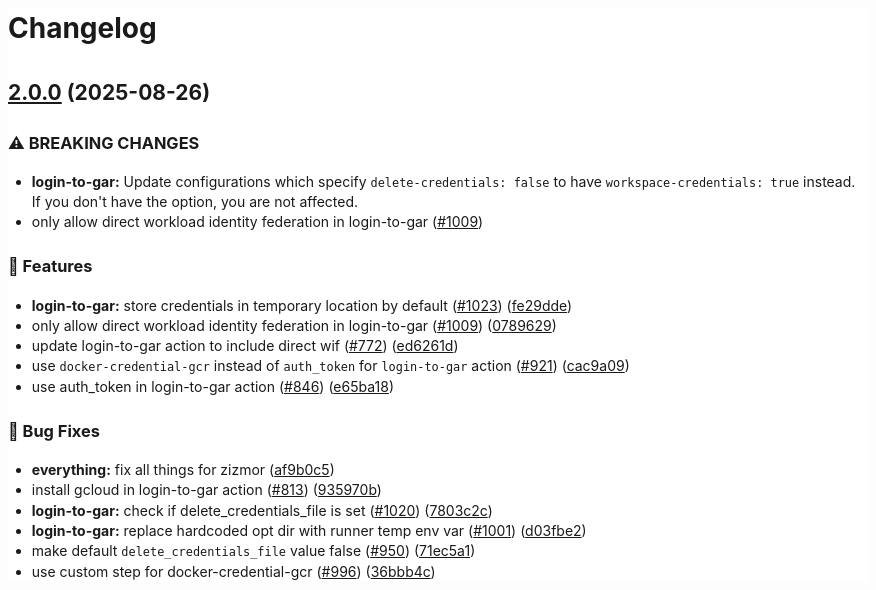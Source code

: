# Changelog

## [2.0.0](https://github.com/dimitarvdimitrov/shared-workflows/compare/login-to-gar/v1.0.0...login-to-gar/v2.0.0) (2025-08-26)


### ⚠ BREAKING CHANGES

* **login-to-gar:** Update configurations which specify `delete-credentials: false` to have `workspace-credentials: true` instead. If you don't have the option, you are not affected.
* only allow direct workload identity federation in login-to-gar ([#1009](https://github.com/dimitarvdimitrov/shared-workflows/issues/1009))

### 🎉 Features

* **login-to-gar:** store credentials in temporary location by default ([#1023](https://github.com/dimitarvdimitrov/shared-workflows/issues/1023)) ([fe29dde](https://github.com/dimitarvdimitrov/shared-workflows/commit/fe29dde24ab0697084e75883d351eca1c961e352))
* only allow direct workload identity federation in login-to-gar ([#1009](https://github.com/dimitarvdimitrov/shared-workflows/issues/1009)) ([0789629](https://github.com/dimitarvdimitrov/shared-workflows/commit/078962963e9e785bbe565287f41f96c23ba03274))
* update login-to-gar action to include direct wif ([#772](https://github.com/dimitarvdimitrov/shared-workflows/issues/772)) ([ed6261d](https://github.com/dimitarvdimitrov/shared-workflows/commit/ed6261dda7dd83c57740658f195030be6e9723e8))
* use `docker-credential-gcr` instead of `auth_token` for `login-to-gar` action ([#921](https://github.com/dimitarvdimitrov/shared-workflows/issues/921)) ([cac9a09](https://github.com/dimitarvdimitrov/shared-workflows/commit/cac9a09f00dfb7c7743500f1986d8faebca72f9f))
* use auth_token in login-to-gar action ([#846](https://github.com/dimitarvdimitrov/shared-workflows/issues/846)) ([e65ba18](https://github.com/dimitarvdimitrov/shared-workflows/commit/e65ba18704a12d05c4c5ad00439c31d5861ba9a1))


### 🐛 Bug Fixes

* **everything:** fix all things for zizmor ([af9b0c5](https://github.com/dimitarvdimitrov/shared-workflows/commit/af9b0c52635d39023136fb9312a354f91d9b2bfd))
* install gcloud in login-to-gar action ([#813](https://github.com/dimitarvdimitrov/shared-workflows/issues/813)) ([935970b](https://github.com/dimitarvdimitrov/shared-workflows/commit/935970b13327698aa89e768f511a45432285f5cd))
* **login-to-gar:** check if delete_credentials_file is set ([#1020](https://github.com/dimitarvdimitrov/shared-workflows/issues/1020)) ([7803c2c](https://github.com/dimitarvdimitrov/shared-workflows/commit/7803c2ce62f8d6d5da83cac0ae9af3d57b70a0ff))
* **login-to-gar:** replace hardcoded opt dir with runner temp env var ([#1001](https://github.com/dimitarvdimitrov/shared-workflows/issues/1001)) ([d03fbe2](https://github.com/dimitarvdimitrov/shared-workflows/commit/d03fbe21194b8bae035dabfba8fdabe19c122660))
* make default `delete_credentials_file` value false ([#950](https://github.com/dimitarvdimitrov/shared-workflows/issues/950)) ([71ec5a1](https://github.com/dimitarvdimitrov/shared-workflows/commit/71ec5a1861019932272c4ec12a8d7903049797c5))
* use custom step for docker-credential-gcr ([#996](https://github.com/dimitarvdimitrov/shared-workflows/issues/996)) ([36bbb4c](https://github.com/dimitarvdimitrov/shared-workflows/commit/36bbb4c0ab04a493b5b76ee6e00d4476a0e954f5))
